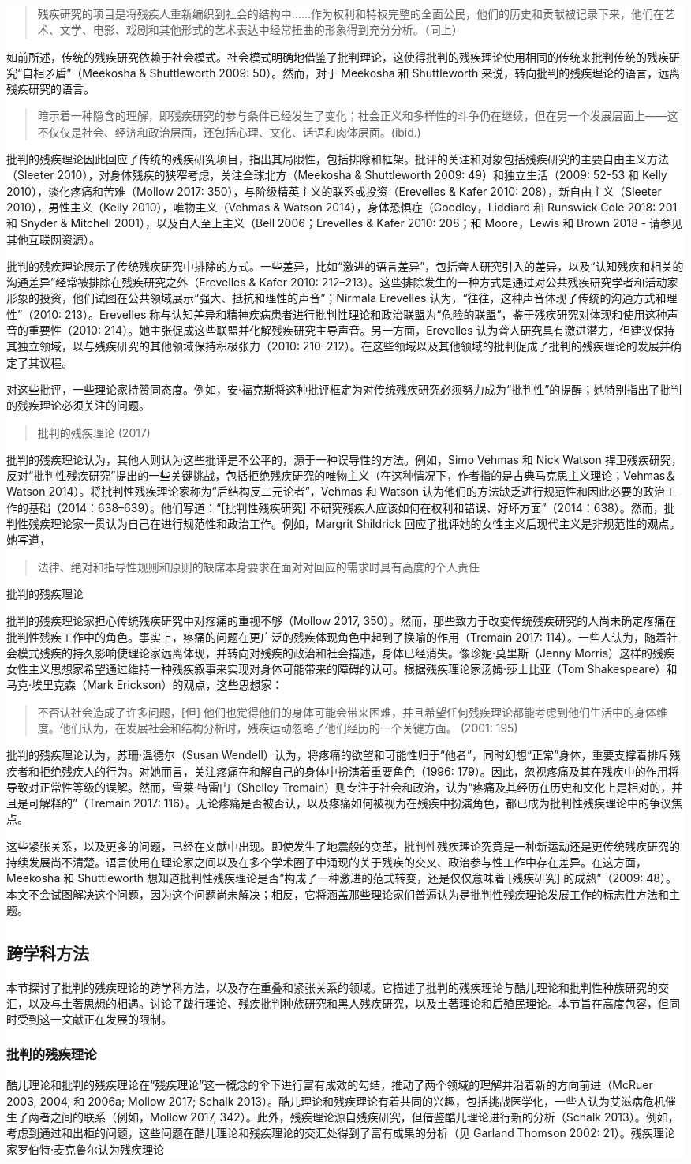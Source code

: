 > 残疾研究的项目是将残疾人重新编织到社会的结构中……作为权利和特权完整的全面公民，他们的历史和贡献被记录下来，他们在艺术、文学、电影、戏剧和其他形式的艺术表达中经常扭曲的形象得到充分分析。（同上）

如前所述，传统的残疾研究依赖于社会模式。社会模式明确地借鉴了批判理论，这使得批判的残疾理论使用相同的传统来批判传统的残疾研究“自相矛盾”（Meekosha & Shuttleworth 2009: 50）。然而，对于 Meekosha 和 Shuttleworth 来说，转向批判的残疾理论的语言，远离残疾研究的语言。

> 暗示着一种隐含的理解，即残疾研究的参与条件已经发生了变化；社会正义和多样性的斗争仍在继续，但在另一个发展层面上——这不仅仅是社会、经济和政治层面，还包括心理、文化、话语和肉体层面。(ibid.)

批判的残疾理论因此回应了传统的残疾研究项目，指出其局限性，包括排除和框架。批评的关注和对象包括残疾研究的主要自由主义方法（Sleeter 2010），对身体残疾的狭窄考虑，关注全球北方（Meekosha & Shuttleworth 2009: 49）和独立生活（2009: 52-53 和 Kelly 2010），淡化疼痛和苦难（Mollow 2017: 350），与阶级精英主义的联系或投资（Erevelles & Kafer 2010: 208），新自由主义（Sleeter 2010），男性主义（Kelly 2010），唯物主义（Vehmas & Watson 2014），身体恐惧症（Goodley，Liddiard 和 Runswick Cole 2018: 201 和 Snyder & Mitchell 2001），以及白人至上主义（Bell 2006；Erevelles & Kafer 2010: 208；和 Moore，Lewis 和 Brown 2018 - 请参见其他互联网资源）。

批判的残疾理论展示了传统残疾研究中排除的方式。一些差异，比如“激进的语言差异”，包括聋人研究引入的差异，以及“认知残疾和相关的沟通差异”经常被排除在残疾研究之外（Erevelles & Kafer 2010: 212–213）。这些排除发生的一种方式是通过对公共残疾研究学者和活动家形象的投资，他们试图在公共领域展示“强大、抵抗和理性的声音”；Nirmala Erevelles 认为，“往往，这种声音体现了传统的沟通方式和理性”（2010: 213）。Erevelles 称与认知差异和精神疾病患者进行批判性理论和政治联盟为“危险的联盟”，鉴于残疾研究对体现和使用这种声音的重要性（2010: 214）。她主张促成这些联盟并化解残疾研究主导声音。另一方面，Erevelles 认为聋人研究具有激进潜力，但建议保持其独立领域，以与残疾研究的其他领域保持积极张力（2010: 210–212）。在这些领域以及其他领域的批判促成了批判的残疾理论的发展并确定了其议程。

对这些批评，一些理论家持赞同态度。例如，安·福克斯将这种批评框定为对传统残疾研究必须努力成为“批判性”的提醒；她特别指出了批判的残疾理论必须关注的问题。

> 批判的残疾理论 (2017)

批判的残疾理论认为，其他人则认为这些批评是不公平的，源于一种误导性的方法。例如，Simo Vehmas 和 Nick Watson 捍卫残疾研究，反对“批判性残疾研究”提出的一些关键挑战，包括拒绝残疾研究的唯物主义（在这种情况下，作者指的是古典马克思主义理论；Vehmas＆Watson 2014）。将批判性残疾理论家称为“后结构反二元论者”，Vehmas 和 Watson 认为他们的方法缺乏进行规范性和因此必要的政治工作的基础（2014：638–639）。他们写道：“[批判性残疾研究] 不研究残疾人应该如何在权利和错误、好坏方面”（2014：638）。然而，批判性残疾理论家一贯认为自己在进行规范性和政治工作。例如，Margrit Shildrick 回应了批评她的女性主义后现代主义是非规范性的观点。她写道，

> 法律、绝对和指导性规则和原则的缺席本身要求在面对对回应的需求时具有高度的个人责任

批判的残疾理论

批判的残疾理论家担心传统残疾研究中对疼痛的重视不够（Mollow 2017, 350）。然而，那些致力于改变传统残疾研究的人尚未确定疼痛在批判性残疾工作中的角色。事实上，疼痛的问题在更广泛的残疾体现角色中起到了换喻的作用（Tremain 2017: 114）。一些人认为，随着社会模式残疾的持久影响使理论家远离体现，并转向对残疾的政治和社会描述，身体已经消失。像珍妮·莫里斯（Jenny Morris）这样的残疾女性主义思想家希望通过维持一种残疾叙事来实现对身体可能带来的障碍的认可。根据残疾理论家汤姆·莎士比亚（Tom Shakespeare）和马克·埃里克森（Mark Erickson）的观点，这些思想家：

> 不否认社会造成了许多问题，[但] 他们也觉得他们的身体可能会带来困难，并且希望任何残疾理论都能考虑到他们生活中的身体维度。他们认为，在发展社会和结构分析时，残疾运动忽略了他们经历的一个关键方面。 (2001: 195)

批判的残疾理论认为，苏珊·温德尔（Susan Wendell）认为，将疼痛的欲望和可能性归于“他者”，同时幻想“正常”身体，重要支撑着排斥残疾者和拒绝残疾人的行为。对她而言，关注疼痛在和解自己的身体中扮演着重要角色（1996: 179）。因此，忽视疼痛及其在残疾中的作用将导致对正常性等级的误解。然而，雪莱·特雷门（Shelley Tremain）则专注于社会和政治，认为“疼痛及其经历在历史和文化上是相对的，并且是可解释的”（Tremain 2017: 116）。无论疼痛是否被否认，以及疼痛如何被视为在残疾中扮演角色，都已成为批判性残疾理论中的争议焦点。

这些紧张关系，以及更多的问题，已经在文献中出现。即使发生了地震般的变革，批判性残疾理论究竟是一种新运动还是更传统残疾研究的持续发展尚不清楚。语言使用在理论家之间以及在多个学术圈子中涌现的关于残疾的交叉、政治参与性工作中存在差异。在这方面，Meekosha 和 Shuttleworth 想知道批判性残疾理论是否“构成了一种激进的范式转变，还是仅仅意味着 [残疾研究] 的成熟”（2009: 48）。本文不会试图解决这个问题，因为这个问题尚未解决；相反，它将涵盖那些理论家们普遍认为是批判性残疾理论发展工作的标志性方法和主题。

## 跨学科方法

本节探讨了批判的残疾理论的跨学科方法，以及存在重叠和紧张关系的领域。它描述了批判的残疾理论与酷儿理论和批判性种族研究的交汇，以及与土著思想的相遇。讨论了跛行理论、残疾批判种族研究和黑人残疾研究，以及土著理论和后殖民理论。本节旨在高度包容，但同时受到这一文献正在发展的限制。

### 批判的残疾理论

酷儿理论和批判的残疾理论在“残疾理论”这一概念的伞下进行富有成效的勾结，推动了两个领域的理解并沿着新的方向前进（McRuer 2003, 2004, 和 2006a; Mollow 2017; Schalk 2013）。酷儿理论和残疾理论有着共同的兴趣，包括挑战医学化，一些人认为艾滋病危机催生了两者之间的联系（例如，Mollow 2017, 342）。此外，残疾理论源自残疾研究，但借鉴酷儿理论进行新的分析（Schalk 2013）。例如，考虑到通过和出柜的问题，这些问题在酷儿理论和残疾理论的交汇处得到了富有成果的分析（见 Garland Thomson 2002: 21）。残疾理论家罗伯特·麦克鲁尔认为残疾理论
